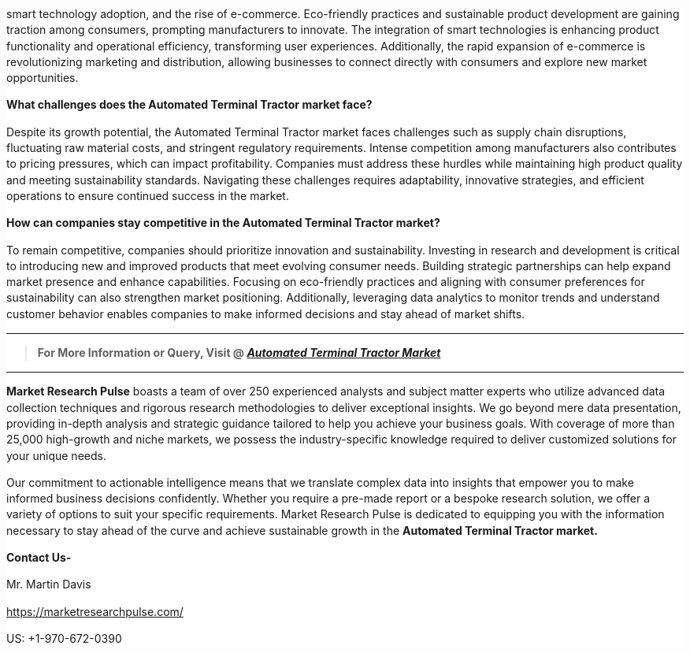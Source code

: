smart technology adoption, and the rise of e-commerce. Eco-friendly practices and sustainable product development are gaining traction among consumers, prompting manufacturers to innovate. The integration of smart technologies is enhancing product functionality and operational efficiency, transforming user experiences. Additionally, the rapid expansion of e-commerce is revolutionizing marketing and distribution, allowing businesses to connect directly with consumers and explore new market opportunities.</p><p><strong>What challenges does the Automated Terminal Tractor market face?</strong></p><p>Despite its growth potential, the Automated Terminal Tractor market faces challenges such as supply chain disruptions, fluctuating raw material costs, and stringent regulatory requirements. Intense competition among manufacturers also contributes to pricing pressures, which can impact profitability. Companies must address these hurdles while maintaining high product quality and meeting sustainability standards. Navigating these challenges requires adaptability, innovative strategies, and efficient operations to ensure continued success in the market.</p><p><strong>How can companies stay competitive in the Automated Terminal Tractor market?</strong></p><p>To remain competitive, companies should prioritize innovation and sustainability. Investing in research and development is critical to introducing new and improved products that meet evolving consumer needs. Building strategic partnerships can help expand market presence and enhance capabilities. Focusing on eco-friendly practices and aligning with consumer preferences for sustainability can also strengthen market positioning. Additionally, leveraging data analytics to monitor trends and understand customer behavior enables companies to make informed decisions and stay ahead of market shifts.</p><hr /><blockquote><p><strong>For More Information or Query, Visit @&nbsp;<em><a href="https://marketresearchpulse.com/report/77398/automated-terminal-tractor-market?utm_source=Linkedin&utm_medium=023">Automated Terminal Tractor Market</a></em></strong></p></blockquote><hr /><p><strong>Market Research Pulse</strong> boasts a team of over 250 experienced analysts and subject matter experts who utilize advanced data collection techniques and rigorous research methodologies to deliver exceptional insights. We go beyond mere data presentation, providing in-depth analysis and strategic guidance tailored to help you achieve your business goals. With coverage of more than 25,000 high-growth and niche markets, we possess the industry-specific knowledge required to deliver customized solutions for your unique needs.</p><p>Our commitment to actionable intelligence means that we translate complex data into insights that empower you to make informed business decisions confidently. Whether you require a pre-made report or a bespoke research solution, we offer a variety of options to suit your specific requirements. Market Research Pulse is dedicated to equipping you with the information necessary to stay ahead of the curve and achieve sustainable growth in the <strong>Automated Terminal Tractor market.</strong></p><p><strong>Contact Us-</strong></p><p>Mr. Martin Davis</p><p>https://marketresearchpulse.com/</p><p>US: +1-970-672-0390</p>